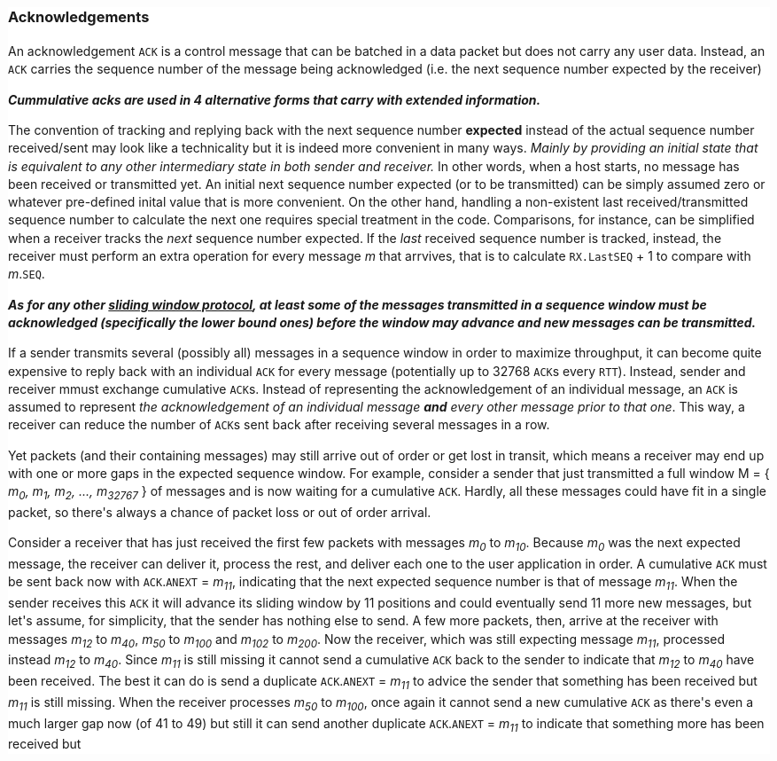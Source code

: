 ### Acknowledgements

An acknowledgement `ACK` is a control message that can be batched in a data packet but does not carry any user data. Instead, an `ACK` carries the sequence 
number of the message being acknowledged (i.e. the next sequence number expected by the receiver)

***Cummulative acks are used in 4 alternative forms that carry with extended information.***

The convention of tracking and replying back with the next sequence number **expected** instead of the actual sequence number received/sent may look like a 
technicality but it is indeed more convenient in many ways. *Mainly by providing an initial state that is equivalent to any other intermediary state in both sender 
and receiver.* In other words, when a host starts, no message has been received or transmitted yet. An initial next sequence number expected (or to be 
transmitted) can be simply assumed zero or whatever pre-defined inital value that is more convenient. On the other hand, handling a non-existent last 
received/transmitted sequence number to calculate the next one requires special treatment in the code. Comparisons, for instance, can be simplified when a 
receiver tracks the *next* sequence number expected. If the *last* received sequence number is tracked, instead, the receiver must perform an extra operation 
for every message *m* that arrvives, that is to calculate `RX.LastSEQ` + 1 to compare with *m*.`SEQ`.
   
***As for any other [sliding window protocol](#sliding-window-protocols), at least some of the messages transmitted in a sequence window must be acknowledged 
(specifically the lower bound ones) before the window may advance and new messages can be transmitted.***

If a sender transmits several (possibly all) messages in a sequence window in order to maximize throughput, it can become quite expensive to reply back with an 
individual `ACK` for every message (potentially up to 32768 `ACK`s every `RTT`). Instead, sender and receiver mmust exchange cumulative `ACK`s. Instead of 
representing the acknowledgement of an individual message, an `ACK` is assumed to represent *the acknowledgement of an individual message **and** every other 
message prior to that one*. This way, a receiver can reduce the number of `ACK`s sent back after receiving several messages in a row.

Yet packets (and their containing messages) may still arrive out of order or get lost in transit, which means a receiver may end up with one or more gaps in the 
expected sequence window. For example, consider a sender that just transmitted a full window M = { *m<sub>0</sub>, m<sub>1</sub>, m<sub>2</sub>, ..., 
m<sub>32767</sub>* } of messages and is now waiting for a cumulative `ACK`. Hardly, all these messages could have fit in a single packet, so there's always a 
chance of packet loss or out of order arrival.

Consider a receiver that has just received the first few packets with messages *m<sub>0</sub>* to *m<sub>10</sub>*. Because *m<sub>0</sub>* was the next expected 
message, the receiver can deliver it, process the rest, and deliver each one to the user application in order. A cumulative `ACK` must be sent back now with 
`ACK`.`ANEXT` = *m<sub>11</sub>*,  indicating that the next expected sequence number is that of message *m<sub>11</sub>*. When the sender receives this `ACK` 
it will advance its sliding window by 11 positions and could eventually send 11 more new messages, but let's assume, for simplicity, that the sender has nothing
else to send. A few more packets, then, arrive at the receiver with messages *m<sub>12</sub>* to *m<sub>40</sub>*, *m<sub>50</sub>* to *m<sub>100</sub>* and 
*m<sub>102</sub>* to *m<sub>200</sub>*. Now the receiver, which was still expecting message *m<sub>11</sub>*, processed instead *m<sub>12</sub>* to *m<sub>40</sub>*. 
Since *m<sub>11</sub>* is still missing it cannot send a cumulative `ACK` back to the sender to indicate that *m<sub>12</sub>* to *m<sub>40</sub>*  have been 
received. The best it can do is send a duplicate `ACK`.`ANEXT` = *m<sub>11</sub>* to advice the sender that something has been received but *m<sub>11</sub>* is 
still missing. When the receiver processes *m<sub>50</sub>* to *m<sub>100</sub>*, once again it cannot send a new cumulative `ACK` as there's even a much larger 
gap now (of 41 to 49) but still it can send another duplicate `ACK`.`ANEXT` = *m<sub>11</sub>* to indicate that something more has been received but 